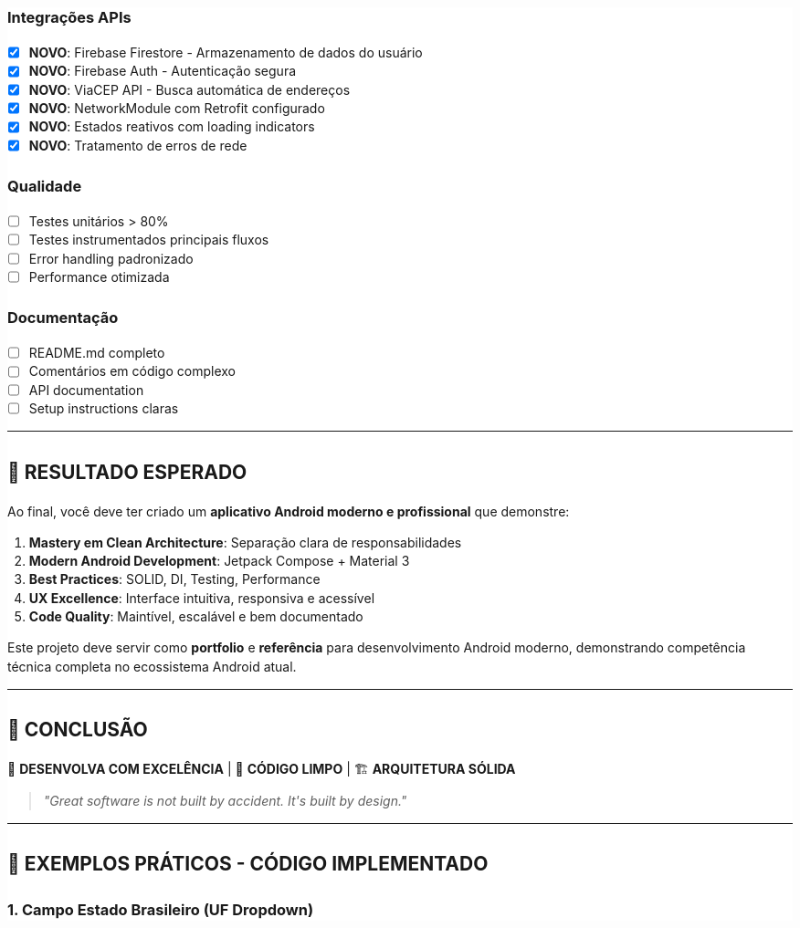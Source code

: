 ### **Integrações APIs**

- [x] **NOVO**: Firebase Firestore - Armazenamento de dados do usuário
- [x] **NOVO**: Firebase Auth - Autenticação segura
- [x] **NOVO**: ViaCEP API - Busca automática de endereços
- [x] **NOVO**: NetworkModule com Retrofit configurado
- [x] **NOVO**: Estados reativos com loading indicators
- [x] **NOVO**: Tratamento de erros de rede

### **Qualidade**

- [ ] Testes unitários > 80%
- [ ] Testes instrumentados principais fluxos
- [ ] Error handling padronizado
- [ ] Performance otimizada

### **Documentação**

- [ ] README.md completo
- [ ] Comentários em código complexo
- [ ] API documentation
- [ ] Setup instructions claras

---

## 🎯 **RESULTADO ESPERADO**

Ao final, você deve ter criado um **aplicativo Android moderno e profissional** que demonstre:

1. **Mastery em Clean Architecture**: Separação clara de responsabilidades
2. **Modern Android Development**: Jetpack Compose + Material 3
3. **Best Practices**: SOLID, DI, Testing, Performance
4. **UX Excellence**: Interface intuitiva, responsiva e acessível
5. **Code Quality**: Maintível, escalável e bem documentado

Este projeto deve servir como **portfolio** e **referência** para desenvolvimento Android moderno, demonstrando competência técnica completa no ecossistema Android atual.

---

## 🎯 CONCLUSÃO

🚀 **DESENVOLVA COM EXCELÊNCIA** | 🎯 **CÓDIGO LIMPO** | 🏗️ **ARQUITETURA SÓLIDA**

> *"Great software is not built by accident. It's built by design."*

---

## 🚀 **EXEMPLOS PRÁTICOS - CÓDIGO IMPLEMENTADO**

### **1. Campo Estado Brasileiro (UF Dropdown)**
